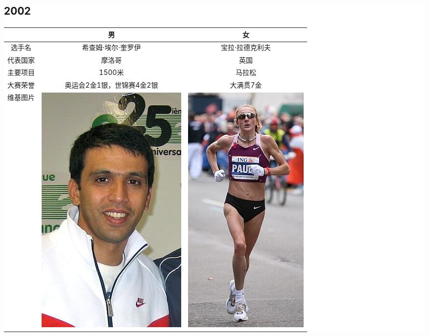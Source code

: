 ## 2002

|          |                  男                   |                 女                 |
| :------: | :-----------------------------------: | :--------------------------------: |
|  选手名  |          希查姆·埃尔·奎罗伊           |          宝拉·拉德克利夫           |
| 代表国家 |                摩洛哥                 |                英国                |
| 主要项目 |                1500米                 |               马拉松               |
| 大赛荣誉 |      奥运会2金1银，世锦赛4金2银       |             大满贯7金              |
| 维基图片 | ![](./Picture/Hicham-El-Guerrouj.jpg) | ![](./Picture/Paula-Radcliffe.jpg) |
